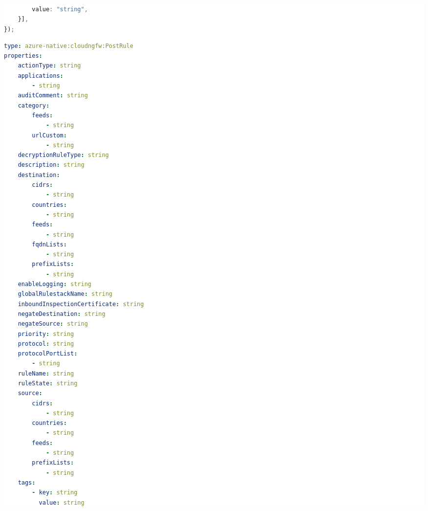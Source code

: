 ```typescript
        value: "string",
    }],
});
```

</pulumi-choosable>
</div>


<div>
<pulumi-choosable type="language" values="yaml">

```yaml
type: azure-native:cloudngfw:PostRule
properties:
    actionType: string
    applications:
        - string
    auditComment: string
    category:
        feeds:
            - string
        urlCustom:
            - string
    decryptionRuleType: string
    description: string
    destination:
        cidrs:
            - string
        countries:
            - string
        feeds:
            - string
        fqdnLists:
            - string
        prefixLists:
            - string
    enableLogging: string
    globalRulestackName: string
    inboundInspectionCertificate: string
    negateDestination: string
    negateSource: string
    priority: string
    protocol: string
    protocolPortList:
        - string
    ruleName: string
    ruleState: string
    source:
        cidrs:
            - string
        countries:
            - string
        feeds:
            - string
        prefixLists:
            - string
    tags:
        - key: string
          value: string
```
